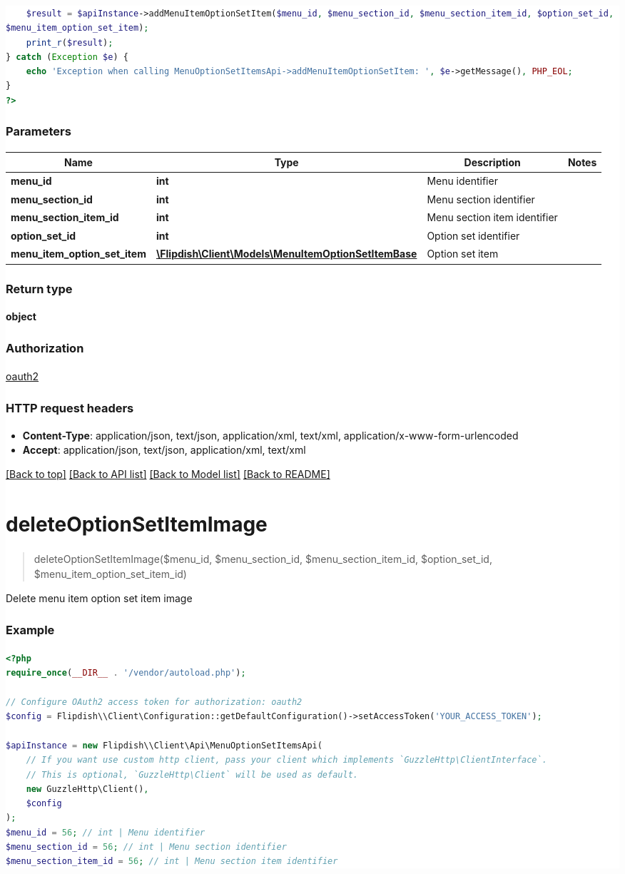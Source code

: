 ```php
    $result = $apiInstance->addMenuItemOptionSetItem($menu_id, $menu_section_id, $menu_section_item_id, $option_set_id, $menu_item_option_set_item);
    print_r($result);
} catch (Exception $e) {
    echo 'Exception when calling MenuOptionSetItemsApi->addMenuItemOptionSetItem: ', $e->getMessage(), PHP_EOL;
}
?>
```

### Parameters

Name | Type | Description  | Notes
------------- | ------------- | ------------- | -------------
 **menu_id** | **int**| Menu identifier |
 **menu_section_id** | **int**| Menu section identifier |
 **menu_section_item_id** | **int**| Menu section item identifier |
 **option_set_id** | **int**| Option set identifier |
 **menu_item_option_set_item** | [**\Flipdish\\Client\Models\MenuItemOptionSetItemBase**](../Model/MenuItemOptionSetItemBase.md)| Option set item |

### Return type

**object**

### Authorization

[oauth2](../../README.md#oauth2)

### HTTP request headers

 - **Content-Type**: application/json, text/json, application/xml, text/xml, application/x-www-form-urlencoded
 - **Accept**: application/json, text/json, application/xml, text/xml

[[Back to top]](#) [[Back to API list]](../../README.md#documentation-for-api-endpoints) [[Back to Model list]](../../README.md#documentation-for-models) [[Back to README]](../../README.md)

# **deleteOptionSetItemImage**
> deleteOptionSetItemImage($menu_id, $menu_section_id, $menu_section_item_id, $option_set_id, $menu_item_option_set_item_id)

Delete menu item option set item image

### Example
```php
<?php
require_once(__DIR__ . '/vendor/autoload.php');

// Configure OAuth2 access token for authorization: oauth2
$config = Flipdish\\Client\Configuration::getDefaultConfiguration()->setAccessToken('YOUR_ACCESS_TOKEN');

$apiInstance = new Flipdish\\Client\Api\MenuOptionSetItemsApi(
    // If you want use custom http client, pass your client which implements `GuzzleHttp\ClientInterface`.
    // This is optional, `GuzzleHttp\Client` will be used as default.
    new GuzzleHttp\Client(),
    $config
);
$menu_id = 56; // int | Menu identifier
$menu_section_id = 56; // int | Menu section identifier
$menu_section_item_id = 56; // int | Menu section item identifier
```